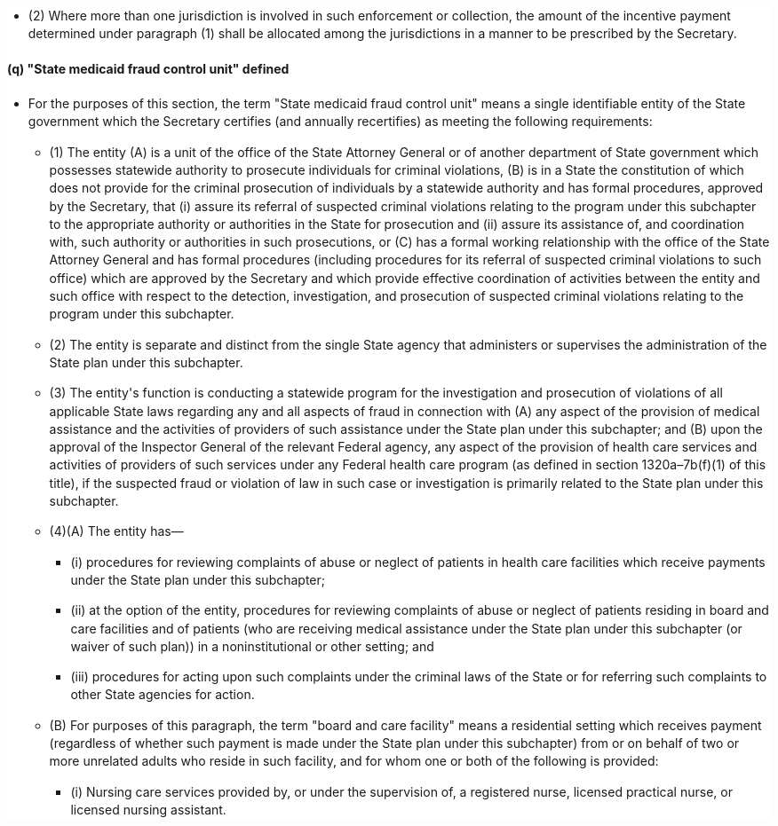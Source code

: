 * (2) Where more than one jurisdiction is involved in such enforcement or collection, the amount of the incentive payment determined under paragraph (1) shall be allocated among the jurisdictions in a manner to be prescribed by the Secretary.

#### (q) "State medicaid fraud control unit" defined
* For the purposes of this section, the term "State medicaid fraud control unit" means a single identifiable entity of the State government which the Secretary certifies (and annually recertifies) as meeting the following requirements:

  * (1) The entity (A) is a unit of the office of the State Attorney General or of another department of State government which possesses statewide authority to prosecute individuals for criminal violations, (B) is in a State the constitution of which does not provide for the criminal prosecution of individuals by a statewide authority and has formal procedures, approved by the Secretary, that (i) assure its referral of suspected criminal violations relating to the program under this subchapter to the appropriate authority or authorities in the State for prosecution and (ii) assure its assistance of, and coordination with, such authority or authorities in such prosecutions, or (C) has a formal working relationship with the office of the State Attorney General and has formal procedures (including procedures for its referral of suspected criminal violations to such office) which are approved by the Secretary and which provide effective coordination of activities between the entity and such office with respect to the detection, investigation, and prosecution of suspected criminal violations relating to the program under this subchapter.

  * (2) The entity is separate and distinct from the single State agency that administers or supervises the administration of the State plan under this subchapter.

  * (3) The entity's function is conducting a statewide program for the investigation and prosecution of violations of all applicable State laws regarding any and all aspects of fraud in connection with (A) any aspect of the provision of medical assistance and the activities of providers of such assistance under the State plan under this subchapter; and (B) upon the approval of the Inspector General of the relevant Federal agency, any aspect of the provision of health care services and activities of providers of such services under any Federal health care program (as defined in section 1320a–7b(f)(1) of this title), if the suspected fraud or violation of law in such case or investigation is primarily related to the State plan under this subchapter.

  * (4)(A) The entity has—

    * (i) procedures for reviewing complaints of abuse or neglect of patients in health care facilities which receive payments under the State plan under this subchapter;

    * (ii) at the option of the entity, procedures for reviewing complaints of abuse or neglect of patients residing in board and care facilities and of patients (who are receiving medical assistance under the State plan under this subchapter (or waiver of such plan)) in a noninstitutional or other setting; and

    * (iii) procedures for acting upon such complaints under the criminal laws of the State or for referring such complaints to other State agencies for action.


  * (B) For purposes of this paragraph, the term "board and care facility" means a residential setting which receives payment (regardless of whether such payment is made under the State plan under this subchapter) from or on behalf of two or more unrelated adults who reside in such facility, and for whom one or both of the following is provided:

    * (i) Nursing care services provided by, or under the supervision of, a registered nurse, licensed practical nurse, or licensed nursing assistant.

